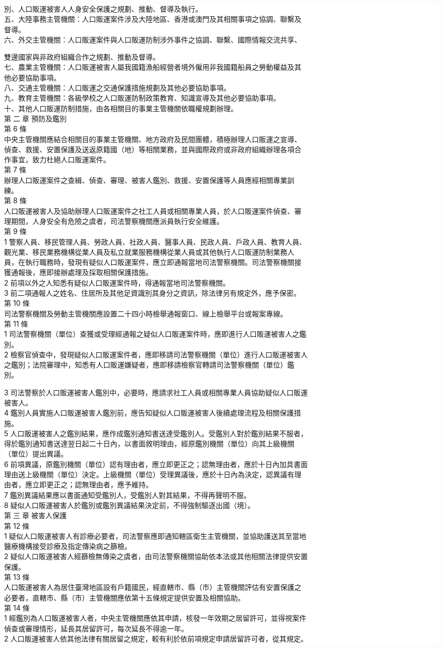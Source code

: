 別、人口販運被害人人身安全保護之規劃、推動、督導及執行。  
五、大陸事務主管機關：人口販運案件涉及大陸地區、香港或澳門及其相關事項之協調、聯繫及  
督導。  
六、外交主管機關：人口販運案件與人口販運防制涉外事件之協調、聯繫、國際情報交流共享、  


雙邊國家與非政府組織合作之規劃、推動及督導。  
七、農業主管機關：人口販運被害人屬我國籍漁船經營者境外僱用非我國籍船員之勞動權益及其  
他必要協助事項。  
八、交通主管機關：人口販運之交通保護措施規劃及其他必要協助事項。  
九、教育主管機關：各級學校之人口販運防制政策教育、知識宣導及其他必要協助事項。  
十、其他人口販運防制措施，由各相關目的事業主管機關依職權規劃辦理。  
第 二 章 預防及鑑別  
第 6 條  
中央主管機關應結合相關目的事業主管機關、地方政府及民間團體，積極辦理人口販運之宣導、  
偵查、救援、安置保護及送返原籍國（地）等相關業務，並與國際政府或非政府組織辦理各項合  
作事宜，致力杜絕人口販運案件。  
第 7 條  
辦理人口販運案件之查緝、偵查、審理、被害人鑑別、救援、安置保護等人員應經相關專業訓  
練。  
第 8 條  
人口販運被害人及協助辦理人口販運案件之社工人員或相關專業人員，於人口販運案件偵查、審  
理期間，人身安全有危險之虞者，司法警察機關應派員執行安全維護。  
第 9 條  
1 警察人員、移民管理人員、勞政人員、社政人員、醫事人員、民政人員、戶政人員、教育人員、  
觀光業、移民業務機構從業人員及私立就業服務機構從業人員或其他執行人口販運防制業務人  
員，在執行職務時，發現有疑似人口販運案件，應立即通報當地司法警察機關。司法警察機關接  
獲通報後，應即接辦處理及採取相關保護措施。  
2 前項以外之人知悉有疑似人口販運案件時，得通報當地司法警察機關。  
3 前二項通報人之姓名、住居所及其他足資識別其身分之資訊，除法律另有規定外，應予保密。  
第 10 條  
司法警察機關及勞動主管機關應設置二十四小時檢舉通報窗口、線上檢舉平台或報案專線。  
第 11 條  
1 司法警察機關（單位）查獲或受理經通報之疑似人口販運案件時，應即進行人口販運被害人之鑑  
別。  
2 檢察官偵查中，發現疑似人口販運案件者，應即移請司法警察機關（單位）進行人口販運被害人  
之鑑別；法院審理中，知悉有人口販運嫌疑者，應即移請檢察官轉請司法警察機關（單位）鑑  
別。  


3 司法警察於人口販運被害人鑑別中，必要時，應請求社工人員或相關專業人員協助疑似人口販運  
被害人。  
4 鑑別人員實施人口販運被害人鑑別前，應告知疑似人口販運被害人後續處理流程及相關保護措  
施。  
5 人口販運被害人之鑑別結果，應作成鑑別通知書送達受鑑別人。受鑑別人對於鑑別結果不服者，  
得於鑑別通知書送達翌日起二十日內，以書面敘明理由，經原鑑別機關（單位）向其上級機關  
（單位）提出異議。  
6 前項異議，原鑑別機關（單位）認有理由者，應立即更正之；認無理由者，應於十日內加具書面  
理由送上級機關（單位）決定。上級機關（單位）受理異議後，應於十日內為決定，認異議有理  
由者，應立即更正之；認無理由者，應予維持。  
7 鑑別異議結果應以書面通知受鑑別人，受鑑別人對其結果，不得再聲明不服。  
8 疑似人口販運被害人於鑑別或鑑別異議結果決定前，不得強制驅逐出國（境）。  
第 三 章 被害人保護  
第 12 條  
1 疑似人口販運被害人有診療必要者，司法警察應即通知轄區衛生主管機關，並協助護送其至當地  
醫療機構接受診療及指定傳染病之篩檢。  
2 疑似人口販運被害人經篩檢無傳染之虞者，由司法警察機關協助依本法或其他相關法律提供安置  
保護。  
第 13 條  
人口販運被害人為居住臺灣地區設有戶籍國民，經直轄市、縣（市）主管機關評估有安置保護之  
必要者，直轄市、縣（市）主管機關應依第十五條規定提供安置及相關協助。  
第 14 條  
1 經鑑別為人口販運被害人者，中央主管機關應依其申請，核發一年效期之居留許可，並得視案件  
偵查或審理情形，延長其居留許可，每次延長不得逾一年。  
2 人口販運被害人依其他法律有關居留之規定，較有利於依前項規定申請居留許可者，從其規定。  